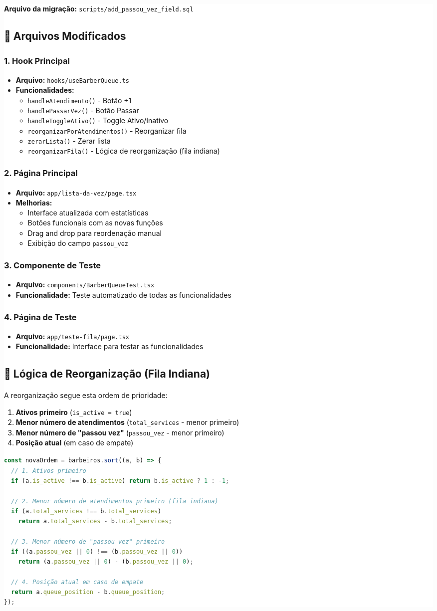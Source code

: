 **Arquivo da migração:** `scripts/add_passou_vez_field.sql`

## 🔧 Arquivos Modificados

### 1. Hook Principal

- **Arquivo:** `hooks/useBarberQueue.ts`
- **Funcionalidades:**
  - `handleAtendimento()` - Botão +1
  - `handlePassarVez()` - Botão Passar
  - `handleToggleAtivo()` - Toggle Ativo/Inativo
  - `reorganizarPorAtendimentos()` - Reorganizar fila
  - `zerarLista()` - Zerar lista
  - `reorganizarFila()` - Lógica de reorganização (fila indiana)

### 2. Página Principal

- **Arquivo:** `app/lista-da-vez/page.tsx`
- **Melhorias:**
  - Interface atualizada com estatísticas
  - Botões funcionais com as novas funções
  - Drag and drop para reordenação manual
  - Exibição do campo `passou_vez`

### 3. Componente de Teste

- **Arquivo:** `components/BarberQueueTest.tsx`
- **Funcionalidade:** Teste automatizado de todas as funcionalidades

### 4. Página de Teste

- **Arquivo:** `app/teste-fila/page.tsx`
- **Funcionalidade:** Interface para testar as funcionalidades

## 🎯 Lógica de Reorganização (Fila Indiana)

A reorganização segue esta ordem de prioridade:

1. **Ativos primeiro** (`is_active = true`)
2. **Menor número de atendimentos** (`total_services` - menor primeiro)
3. **Menor número de "passou vez"** (`passou_vez` - menor primeiro)
4. **Posição atual** (em caso de empate)

```javascript
const novaOrdem = barbeiros.sort((a, b) => {
  // 1. Ativos primeiro
  if (a.is_active !== b.is_active) return b.is_active ? 1 : -1;

  // 2. Menor número de atendimentos primeiro (fila indiana)
  if (a.total_services !== b.total_services)
    return a.total_services - b.total_services;

  // 3. Menor número de "passou vez" primeiro
  if ((a.passou_vez || 0) !== (b.passou_vez || 0))
    return (a.passou_vez || 0) - (b.passou_vez || 0);

  // 4. Posição atual em caso de empate
  return a.queue_position - b.queue_position;
});
```

